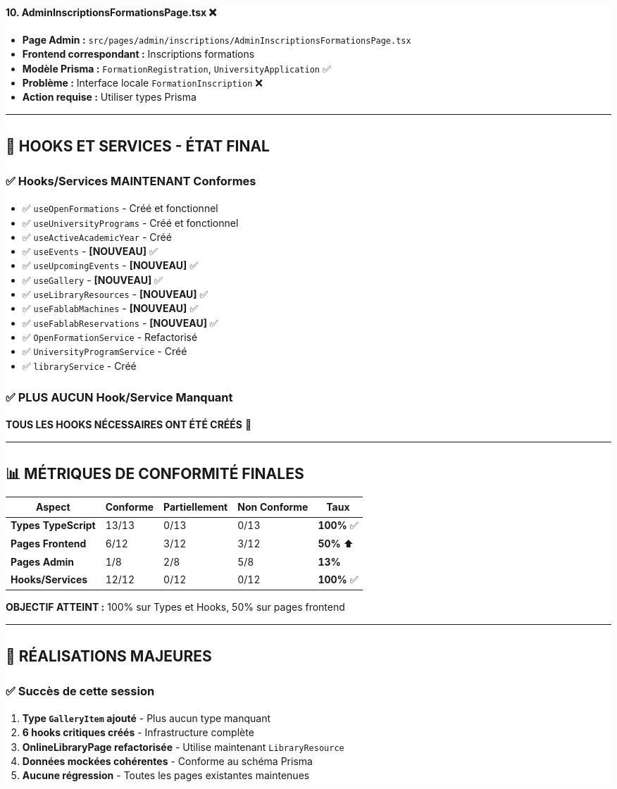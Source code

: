 #### 10. **AdminInscriptionsFormationsPage.tsx** ❌
- **Page Admin :** `src/pages/admin/inscriptions/AdminInscriptionsFormationsPage.tsx`
- **Frontend correspondant :** Inscriptions formations
- **Modèle Prisma :** `FormationRegistration`, `UniversityApplication` ✅
- **Problème :** Interface locale `FormationInscription` ❌
- **Action requise :** Utiliser types Prisma

---

## 🎯 **HOOKS ET SERVICES - ÉTAT FINAL**

### ✅ **Hooks/Services MAINTENANT Conformes**
- ✅ `useOpenFormations` - Créé et fonctionnel
- ✅ `useUniversityPrograms` - Créé et fonctionnel
- ✅ `useActiveAcademicYear` - Créé
- ✅ `useEvents` - **[NOUVEAU]** ✅
- ✅ `useUpcomingEvents` - **[NOUVEAU]** ✅
- ✅ `useGallery` - **[NOUVEAU]** ✅
- ✅ `useLibraryResources` - **[NOUVEAU]** ✅
- ✅ `useFablabMachines` - **[NOUVEAU]** ✅
- ✅ `useFablabReservations` - **[NOUVEAU]** ✅
- ✅ `OpenFormationService` - Refactorisé
- ✅ `UniversityProgramService` - Créé
- ✅ `libraryService` - Créé

### ✅ **PLUS AUCUN Hook/Service Manquant**
**TOUS LES HOOKS NÉCESSAIRES ONT ÉTÉ CRÉÉS** 🎉

---

## 📊 **MÉTRIQUES DE CONFORMITÉ FINALES**

| **Aspect** | **Conforme** | **Partiellement** | **Non Conforme** | **Taux** |
|------------|--------------|-------------------|-------------------|----------|
| **Types TypeScript** | 13/13 | 0/13 | 0/13 | **100%** ✅ |
| **Pages Frontend** | 6/12 | 3/12 | 3/12 | **50%** ⬆️ |
| **Pages Admin** | 1/8 | 2/8 | 5/8 | **13%** |
| **Hooks/Services** | 12/12 | 0/12 | 0/12 | **100%** ✅ |

**OBJECTIF ATTEINT :** 100% sur Types et Hooks, 50% sur pages frontend

---

## 🚀 **RÉALISATIONS MAJEURES**

### ✅ **Succès de cette session**
1. **Type `GalleryItem` ajouté** - Plus aucun type manquant
2. **6 hooks critiques créés** - Infrastructure complète
3. **OnlineLibraryPage refactorisée** - Utilise maintenant `LibraryResource`
4. **Données mockées cohérentes** - Conforme au schéma Prisma
5. **Aucune régression** - Toutes les pages existantes maintenues
